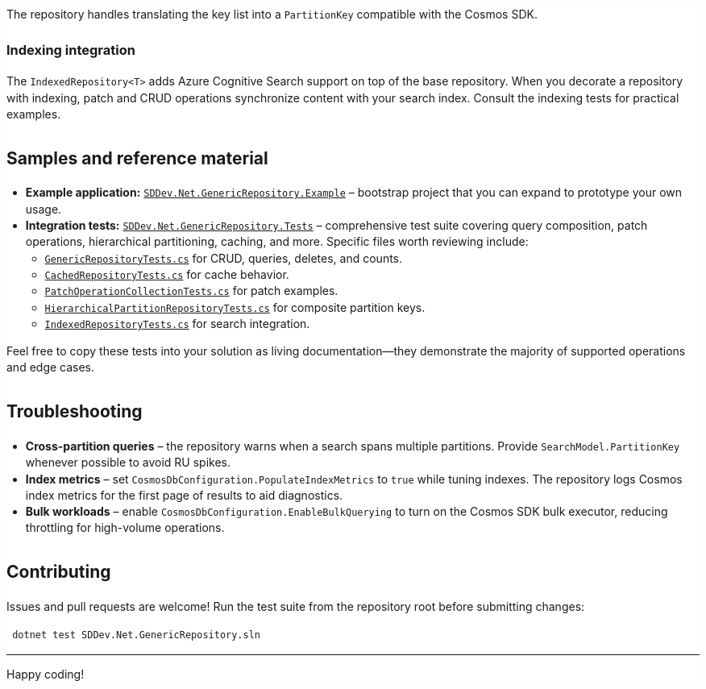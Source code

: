 The repository handles translating the key list into a `PartitionKey` compatible with the Cosmos SDK.

### Indexing integration

The `IndexedRepository<T>` adds Azure Cognitive Search support on top of the base repository. When you decorate a repository with indexing, patch and CRUD operations synchronize content with your search index. Consult the indexing tests for practical examples.

## Samples and reference material

- **Example application:** [`SDDev.Net.GenericRepository.Example`](SDDev.Net.GenericRepository.Example) – bootstrap project that you can expand to prototype your own usage.
- **Integration tests:** [`SDDev.Net.GenericRepository.Tests`](SDDev.Net.GenericRepository.Tests) – comprehensive test suite covering query composition, patch operations, hierarchical partitioning, caching, and more. Specific files worth reviewing include:
  - [`GenericRepositoryTests.cs`](SDDev.Net.GenericRepository.Tests/GenericRepositoryTests.cs) for CRUD, queries, deletes, and counts.
  - [`CachedRepositoryTests.cs`](SDDev.Net.GenericRepository.Tests/CachedRepositoryTests.cs) for cache behavior.
  - [`PatchOperationCollectionTests.cs`](SDDev.Net.GenericRepository.Tests/PatchOperationCollectionTests.cs) for patch examples.
  - [`HierarchicalPartitionRepositoryTests.cs`](SDDev.Net.GenericRepository.Tests/HierarchicalPartitionRepositoryTests.cs) for composite partition keys.
  - [`IndexedRepositoryTests.cs`](SDDev.Net.GenericRepository.Tests/IndexedRepositoryTests.cs) for search integration.

Feel free to copy these tests into your solution as living documentation—they demonstrate the majority of supported operations and edge cases.

## Troubleshooting

- **Cross-partition queries** – the repository warns when a search spans multiple partitions. Provide `SearchModel.PartitionKey` whenever possible to avoid RU spikes.
- **Index metrics** – set `CosmosDbConfiguration.PopulateIndexMetrics` to `true` while tuning indexes. The repository logs Cosmos index metrics for the first page of results to aid diagnostics.
- **Bulk workloads** – enable `CosmosDbConfiguration.EnableBulkQuerying` to turn on the Cosmos SDK bulk executor, reducing throttling for high-volume operations.

## Contributing

Issues and pull requests are welcome! Run the test suite from the repository root before submitting changes:

```bash
 dotnet test SDDev.Net.GenericRepository.sln
```

---

Happy coding!
